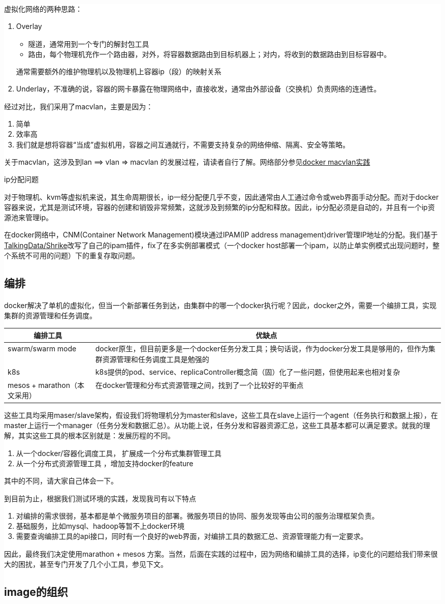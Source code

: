 虚拟化网络的两种思路：

1. Overlay
	
	* 隧道，通常用到一个专门的解封包工具
	* 路由，每个物理机充作一个路由器，对外，将容器数据路由到目标机器上；对内，将收到的数据路由到目标容器中。

   通常需要额外的维护物理机以及物理机上容器ip（段）的映射关系
2. Underlay，不准确的说，容器的网卡暴露在物理网络中，直接收发，通常由外部设备（交换机）负责网络的连通性。

经过对比，我们采用了macvlan，主要是因为：

1. 简单
2. 效率高
3. 我们就是想将容器“当成”虚拟机用，容器之间互通就行，不需要支持复杂的网络伸缩、隔离、安全等策略。

关于macvlan，这涉及到lan ==> vlan => macvlan 的发展过程，请读者自行了解。网络部分参见[docker macvlan实践](http://topsli.github.io/2017/01/13/docker_macvlan.html)

ip分配问题

对于物理机、kvm等虚拟机来说，其生命周期很长，ip一经分配便几乎不变，因此通常由人工通过命令或web界面手动分配。而对于docker容器来说，尤其是测试环境，容器的创建和销毁非常频繁，这就涉及到频繁的ip分配和释放。因此，ip分配必须是自动的，并且有一个ip资源池来管理ip。

在docker网络中，CNM(Container Network Management)模块通过IPAM(IP address management)driver管理IP地址的分配。我们基于[TalkingData/Shrike](https://github.com/TalkingData/Shrike)改写了自己的ipam插件，fix了在多实例部署模式（一个docker host部署一个ipam，以防止单实例模式出现问题时，整个系统不可用的问题）下的重复存取问题。

## 编排

docker解决了单机的虚拟化，但当一个新部署任务到达，由集群中的哪一个docker执行呢？因此，docker之外，需要一个编排工具，实现集群的资源管理和任务调度。

|编排工具|优缺点|
|---|---|
|swarm/swarm mode|docker原生，但目前更多是一个docker任务分发工具；换句话说，作为docker分发工具是够用的，但作为集群资源管理和任务调度工具是勉强的|
|k8s|k8s提供的pod、service、replicaController概念简（固）化了一些问题，但使用起来也相对复杂|
|mesos + marathon（本文采用）|在docker管理和分布式资源管理之间，找到了一个比较好的平衡点|

这些工具均采用maser/slave架构，假设我们将物理机分为master和slave，这些工具在slave上运行一个agent（任务执行和数据上报），在master上运行一个manager（任务分发和数据汇总）。从功能上说，任务分发和容器资源汇总，这些工具基本都可以满足要求。就我的理解，其实这些工具的根本区别就是：发展历程的不同。

1. 从一个docker/容器化调度工具， 扩展成一个分布式集群管理工具
2. 从一个分布式资源管理工具 ，增加支持docker的feature

其中的不同，请大家自己体会一下。

到目前为止，根据我们测试环境的实践，发现我司有以下特点

1. 对编排的需求很弱，基本都是单个微服务项目的部署。微服务项目的协同、服务发现等由公司的服务治理框架负责。
2. 基础服务，比如mysql、hadoop等暂不上docker环境
3. 需要查询编排工具的api接口，同时有一个良好的web界面，对编排工具的数据汇总、资源管理能力有一定要求。

因此，最终我们决定使用marathon + mesos 方案。当然，后面在实践的过程中，因为网络和编排工具的选择，ip变化的问题给我们带来很大的困扰，甚至专门开发了几个小工具，参见下文。

## image的组织

